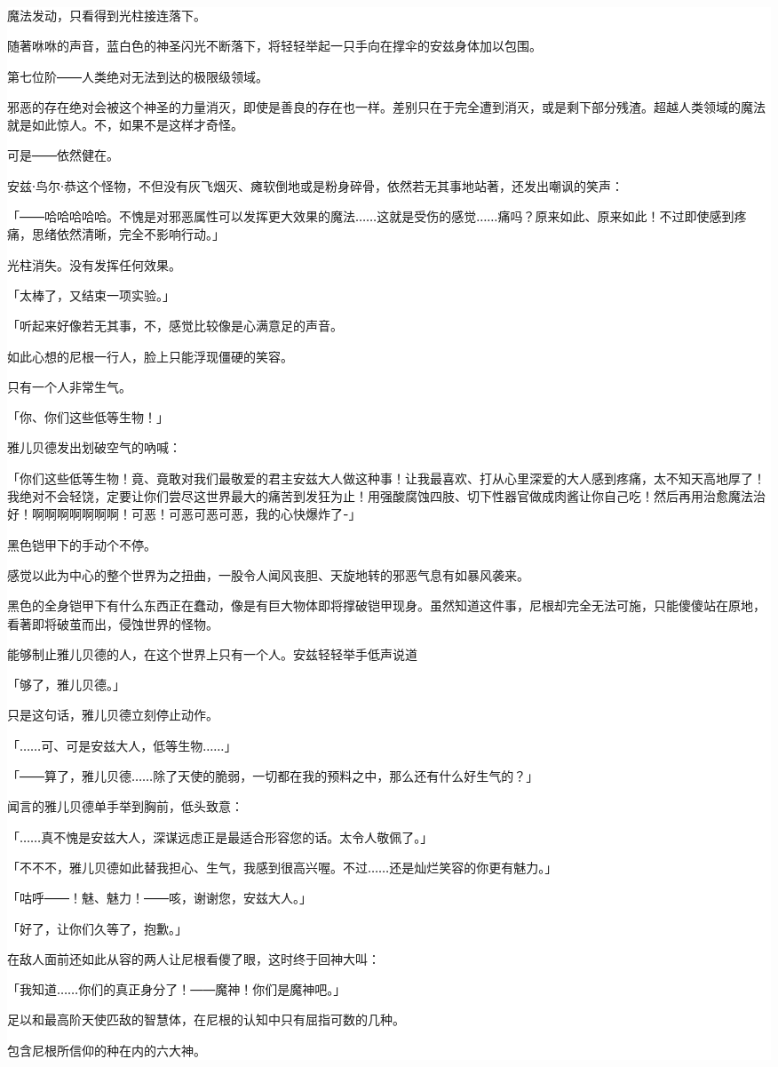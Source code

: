 魔法发动，只看得到光柱接连落下。

随著咻咻的声音，蓝白色的神圣闪光不断落下，将轻轻举起一只手向在撑伞的安兹身体加以包围。

第七位阶——人类绝对无法到达的极限级领域。

邪恶的存在绝对会被这个神圣的力量消灭，即使是善良的存在也一样。差别只在于完全遭到消灭，或是剩下部分残渣。超越人类领域的魔法就是如此惊人。不，如果不是这样才奇怪。

可是——依然健在。

安兹·鸟尔·恭这个怪物，不但没有灰飞烟灭、瘫软倒地或是粉身碎骨，依然若无其事地站著，还发出嘲讽的笑声：

「——哈哈哈哈哈。不愧是对邪恶属性可以发挥更大效果的魔法……这就是受伤的感觉……痛吗？原来如此、原来如此！不过即使感到疼痛，思绪依然清晰，完全不影响行动。」

光柱消失。没有发挥任何效果。

「太棒了，又结束一项实验。」

「听起来好像若无其事，不，感觉比较像是心满意足的声音。

如此心想的尼根一行人，脸上只能浮现僵硬的笑容。

只有一个人非常生气。

「你、你们这些低等生物！」

雅儿贝德发出划破空气的吶喊：

「你们这些低等生物！竟、竟敢对我们最敬爱的君主安兹大人做这种事！让我最喜欢、打从心里深爱的大人感到疼痛，太不知天高地厚了！我绝对不会轻饶，定要让你们尝尽这世界最大的痛苦到发狂为止！用强酸腐蚀四肢、切下性器官做成肉酱让你自己吃！然后再用治愈魔法治好！啊啊啊啊啊啊啊！可恶！可恶可恶可恶，我的心快爆炸了-」

黑色铠甲下的手动个不停。

感觉以此为中心的整个世界为之扭曲，一股令人闻风丧胆、天旋地转的邪恶气息有如暴风袭来。

黑色的全身铠甲下有什么东西正在蠢动，像是有巨大物体即将撑破铠甲现身。虽然知道这件事，尼根却完全无法可施，只能傻傻站在原地，看著即将破茧而出，侵蚀世界的怪物。

能够制止雅儿贝德的人，在这个世界上只有一个人。安兹轻轻举手低声说道

「够了，雅儿贝德。」

只是这句话，雅儿贝德立刻停止动作。

「……可、可是安兹大人，低等生物……」

「——算了，雅儿贝德……除了天使的脆弱，一切都在我的预料之中，那么还有什么好生气的？」

闻言的雅儿贝德单手举到胸前，低头致意：

「……真不愧是安兹大人，深谋远虑正是最适合形容您的话。太令人敬佩了。」

「不不不，雅儿贝德如此替我担心、生气，我感到很高兴喔。不过……还是灿烂笑容的你更有魅力。」

「咕呼——！魅、魅力！——咳，谢谢您，安兹大人。」

「好了，让你们久等了，抱歉。」

在敌人面前还如此从容的两人让尼根看儍了眼，这时终于回神大叫：

「我知道……你们的真正身分了！——魔神！你们是魔神吧。」

足以和最高阶天使匹敌的智慧体，在尼根的认知中只有屈指可数的几种。

包含尼根所信仰的种在内的六大神。
